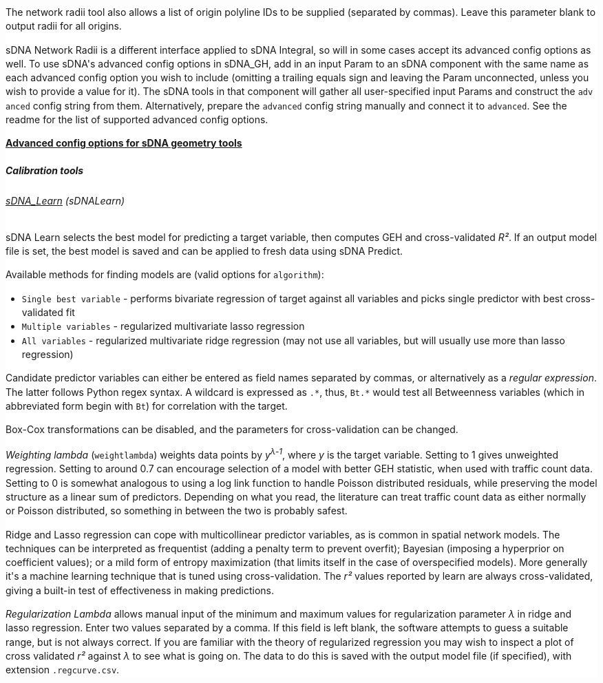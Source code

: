 The network radii tool also allows a list of origin polyline IDs to be supplied (separated by commas). Leave this parameter blank to output radii for all origins.

sDNA Network Radii is a different interface applied to sDNA Integral, so will in some cases accept its advanced config options as well.
To use sDNA's advanced config options in sDNA_GH, add in an input Param to an sDNA component with the same name as each advanced config option you wish to include (omitting a trailing equals sign and leaving the Param unconnected, unless you wish to provide a value for it).  The sDNA tools in that component will gather all user-specified input Params and construct the `advanced` config string from them.  Alternatively, prepare the `advanced` config string manually and connect it to `advanced`.  See the readme for the list of supported advanced config options.


**[Advanced config options for sDNA geometry tools](https://sdna-open.readthedocs.io/en/latest/guide_to_individual_tools.html#advanced-config-options-for-sdna-integral-and-geometry-tools)** 


##### Calibration tools
###### [sDNA_Learn](https://sdna-open.readthedocs.io/en/latest/guide_to_individual_tools.html#learn) (sDNALearn)
sDNA Learn selects the best model for predicting a target variable, then computes GEH and cross-validated *R²*.  If an output model file is set, the best model is saved and can be applied to fresh data using sDNA Predict. 

Available methods for finding models are (valid options for `algorithm`): 
- `Single best variable` - performs bivariate regression of target against all variables and picks single predictor with best cross-validated fit
- `Multiple variables` - regularized multivariate lasso regression
- `All variables` - regularized multivariate ridge regression (may not use all variables, but will usually use more than lasso regression) 

Candidate predictor variables can either be entered as field names separated by commas, or alternatively as a *regular expression*. The latter follows Python regex syntax. A wildcard is expressed as `.*`, thus, `Bt.*` would test all Betweenness variables (which in abbreviated form begin with `Bt`) for correlation with the target.  

Box-Cox transformations can be disabled, and the parameters for cross-validation can be changed.  

*Weighting lambda* (`weightlambda`) weights data points by *y<sup>λ-1</sup>*, where *y* is the target variable. Setting to 1 gives unweighted regression. Setting to around 0.7 can encourage selection of a model with better GEH statistic, when used with traffic count data. Setting to 0 is somewhat analogous to using a log link function to handle Poisson distributed residuals, while preserving the model structure as a linear sum of predictors. Depending on what you read, the literature can treat traffic count data as either normally or Poisson distributed, so something in between the two is probably safest.  

Ridge and Lasso regression can cope with multicollinear predictor variables, as is common in spatial network models. The techniques can be interpreted as frequentist (adding a penalty term to prevent overfit); Bayesian (imposing a hyperprior on coefficient values); or a mild form of entropy maximization (that limits itself in the case of overspecified models). More generally it's a machine learning technique that is tuned using cross-validation. The *r²* values reported by learn are always cross-validated, giving a built-in test of effectiveness in making predictions.  

*Regularization Lambda* allows manual input of the minimum and maximum values for regularization parameter *λ* in ridge and lasso regression. Enter two values separated by a comma. If this field is left blank, the software attempts to guess a suitable range, but is not always correct. If you are familiar with the theory of regularized regression you may wish to inspect a plot of cross validated *r²* against *λ* to see what is going on. The data to do this is saved with the output model file (if specified), with extension `.regcurve.csv`.
